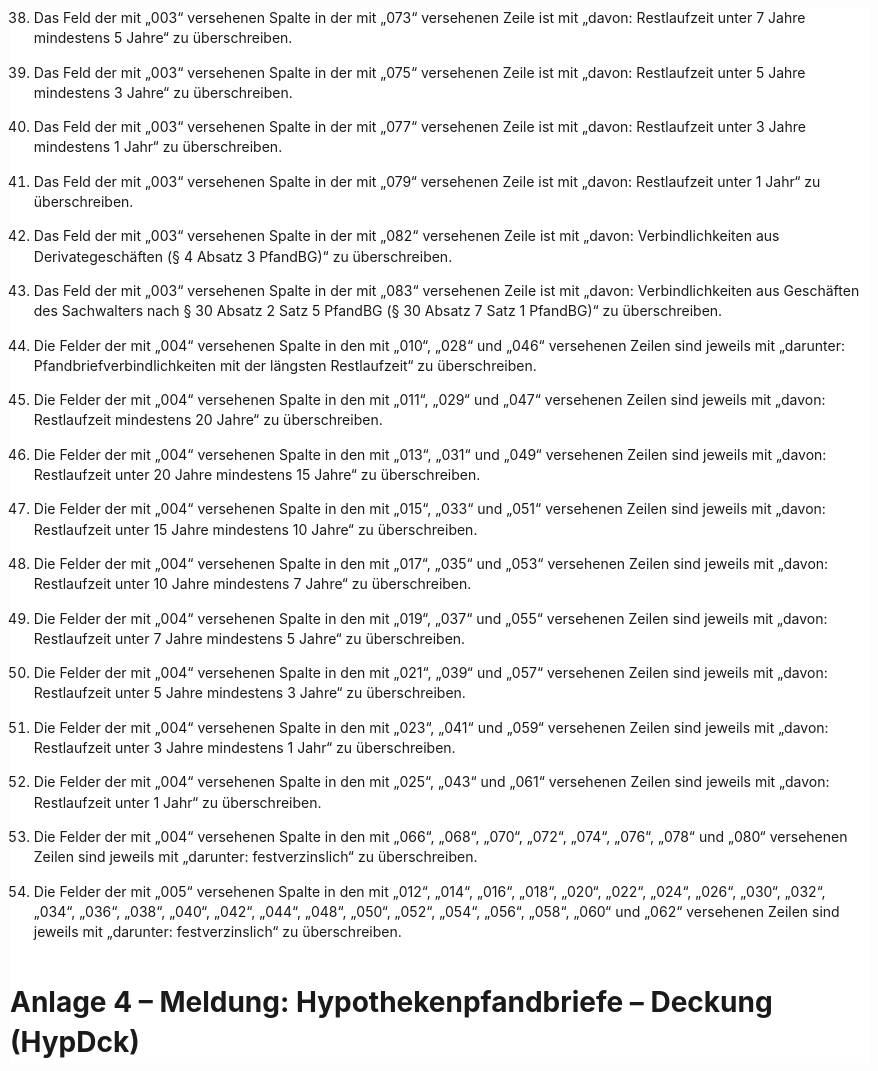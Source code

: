 38. Das Feld der mit „003“ versehenen Spalte in der mit „073“ versehenen Zeile ist mit „davon: Restlaufzeit unter 7 Jahre mindestens 5 Jahre“ zu überschreiben.

39. Das Feld der mit „003“ versehenen Spalte in der mit „075“ versehenen Zeile ist mit „davon: Restlaufzeit unter 5 Jahre mindestens 3 Jahre“ zu überschreiben.

40. Das Feld der mit „003“ versehenen Spalte in der mit „077“ versehenen Zeile ist mit „davon: Restlaufzeit unter 3 Jahre mindestens 1 Jahr“ zu überschreiben.

41. Das Feld der mit „003“ versehenen Spalte in der mit „079“ versehenen Zeile ist mit „davon: Restlaufzeit unter 1 Jahr“ zu überschreiben.

42. Das Feld der mit „003“ versehenen Spalte in der mit „082“ versehenen Zeile ist mit „davon: Verbindlichkeiten aus Derivategeschäften (§ 4 Absatz 3 PfandBG)“ zu überschreiben.

43. Das Feld der mit „003“ versehenen Spalte in der mit „083“ versehenen Zeile ist mit „davon: Verbindlichkeiten aus Geschäften des Sachwalters nach § 30 Absatz 2 Satz 5 PfandBG (§ 30 Absatz 7 Satz 1 PfandBG)“ zu überschreiben.

44. Die Felder der mit „004“ versehenen Spalte in den mit „010“, „028“ und „046“ versehenen Zeilen sind jeweils mit „darunter: Pfandbriefverbindlichkeiten mit der längsten Restlaufzeit“ zu überschreiben.

45. Die Felder der mit „004“ versehenen Spalte in den mit „011“, „029“ und „047“ versehenen Zeilen sind jeweils mit „davon: Restlaufzeit mindestens 20 Jahre“ zu überschreiben.

46. Die Felder der mit „004“ versehenen Spalte in den mit „013“, „031“ und „049“ versehenen Zeilen sind jeweils mit „davon: Restlaufzeit unter 20 Jahre mindestens 15 Jahre“ zu überschreiben.

47. Die Felder der mit „004“ versehenen Spalte in den mit „015“, „033“ und „051“ versehenen Zeilen sind jeweils mit „davon: Restlaufzeit unter 15 Jahre mindestens 10 Jahre“ zu überschreiben.

48. Die Felder der mit „004“ versehenen Spalte in den mit „017“, „035“ und „053“ versehenen Zeilen sind jeweils mit „davon: Restlaufzeit unter 10 Jahre mindestens 7 Jahre“ zu überschreiben.

49. Die Felder der mit „004“ versehenen Spalte in den mit „019“, „037“ und „055“ versehenen Zeilen sind jeweils mit „davon: Restlaufzeit unter 7 Jahre mindestens 5 Jahre“ zu überschreiben.

50. Die Felder der mit „004“ versehenen Spalte in den mit „021“, „039“ und „057“ versehenen Zeilen sind jeweils mit „davon: Restlaufzeit unter 5 Jahre mindestens 3 Jahre“ zu überschreiben.

51. Die Felder der mit „004“ versehenen Spalte in den mit „023“, „041“ und „059“ versehenen Zeilen sind jeweils mit „davon: Restlaufzeit unter 3 Jahre mindestens 1 Jahr“ zu überschreiben.

52. Die Felder der mit „004“ versehenen Spalte in den mit „025“, „043“ und „061“ versehenen Zeilen sind jeweils mit „davon: Restlaufzeit unter 1 Jahr“ zu überschreiben.

53. Die Felder der mit „004“ versehenen Spalte in den mit „066“, „068“, „070“, „072“, „074“, „076“, „078“ und „080“ versehenen Zeilen sind jeweils mit „darunter: festverzinslich“ zu überschreiben.

54. Die Felder der mit „005“ versehenen Spalte in den mit „012“, „014“, „016“, „018“, „020“, „022“, „024“, „026“, „030“, „032“, „034“, „036“, „038“, „040“, „042“, „044“, „048“, „050“, „052“, „054“, „056“, „058“, „060“ und „062“ versehenen Zeilen sind jeweils mit „darunter: festverzinslich“ zu überschreiben.

# Anlage 4 – Meldung: Hypothekenpfandbriefe – Deckung (HypDck)

